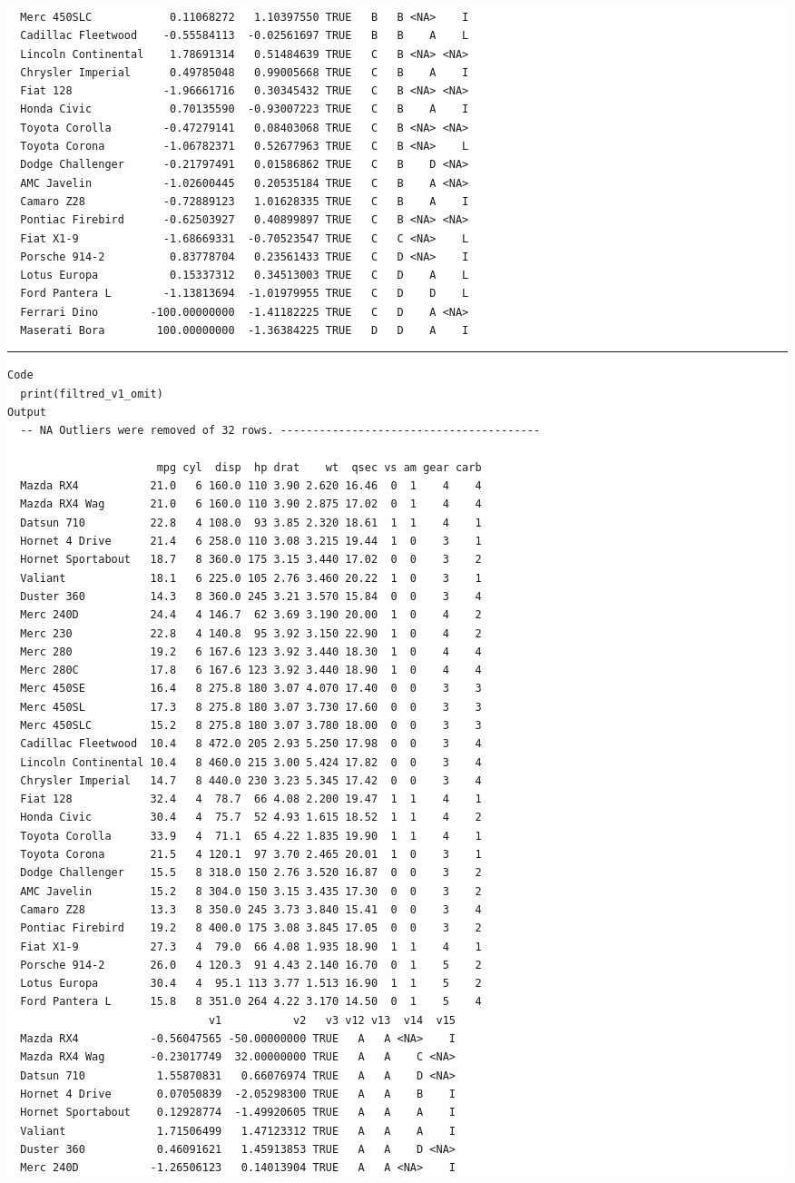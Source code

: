       Merc 450SLC            0.11068272   1.10397550 TRUE   B   B <NA>    I
      Cadillac Fleetwood    -0.55584113  -0.02561697 TRUE   B   B    A    L
      Lincoln Continental    1.78691314   0.51484639 TRUE   C   B <NA> <NA>
      Chrysler Imperial      0.49785048   0.99005668 TRUE   C   B    A    I
      Fiat 128              -1.96661716   0.30345432 TRUE   C   B <NA> <NA>
      Honda Civic            0.70135590  -0.93007223 TRUE   C   B    A    I
      Toyota Corolla        -0.47279141   0.08403068 TRUE   C   B <NA> <NA>
      Toyota Corona         -1.06782371   0.52677963 TRUE   C   B <NA>    L
      Dodge Challenger      -0.21797491   0.01586862 TRUE   C   B    D <NA>
      AMC Javelin           -1.02600445   0.20535184 TRUE   C   B    A <NA>
      Camaro Z28            -0.72889123   1.01628335 TRUE   C   B    A    I
      Pontiac Firebird      -0.62503927   0.40899897 TRUE   C   B <NA> <NA>
      Fiat X1-9             -1.68669331  -0.70523547 TRUE   C   C <NA>    L
      Porsche 914-2          0.83778704   0.23561433 TRUE   C   D <NA>    I
      Lotus Europa           0.15337312   0.34513003 TRUE   C   D    A    L
      Ford Pantera L        -1.13813694  -1.01979955 TRUE   C   D    D    L
      Ferrari Dino        -100.00000000  -1.41182225 TRUE   C   D    A <NA>
      Maserati Bora        100.00000000  -1.36384225 TRUE   D   D    A    I

---

    Code
      print(filtred_v1_omit)
    Output
      -- NA Outliers were removed of 32 rows. ----------------------------------------
      
                           mpg cyl  disp  hp drat    wt  qsec vs am gear carb
      Mazda RX4           21.0   6 160.0 110 3.90 2.620 16.46  0  1    4    4
      Mazda RX4 Wag       21.0   6 160.0 110 3.90 2.875 17.02  0  1    4    4
      Datsun 710          22.8   4 108.0  93 3.85 2.320 18.61  1  1    4    1
      Hornet 4 Drive      21.4   6 258.0 110 3.08 3.215 19.44  1  0    3    1
      Hornet Sportabout   18.7   8 360.0 175 3.15 3.440 17.02  0  0    3    2
      Valiant             18.1   6 225.0 105 2.76 3.460 20.22  1  0    3    1
      Duster 360          14.3   8 360.0 245 3.21 3.570 15.84  0  0    3    4
      Merc 240D           24.4   4 146.7  62 3.69 3.190 20.00  1  0    4    2
      Merc 230            22.8   4 140.8  95 3.92 3.150 22.90  1  0    4    2
      Merc 280            19.2   6 167.6 123 3.92 3.440 18.30  1  0    4    4
      Merc 280C           17.8   6 167.6 123 3.92 3.440 18.90  1  0    4    4
      Merc 450SE          16.4   8 275.8 180 3.07 4.070 17.40  0  0    3    3
      Merc 450SL          17.3   8 275.8 180 3.07 3.730 17.60  0  0    3    3
      Merc 450SLC         15.2   8 275.8 180 3.07 3.780 18.00  0  0    3    3
      Cadillac Fleetwood  10.4   8 472.0 205 2.93 5.250 17.98  0  0    3    4
      Lincoln Continental 10.4   8 460.0 215 3.00 5.424 17.82  0  0    3    4
      Chrysler Imperial   14.7   8 440.0 230 3.23 5.345 17.42  0  0    3    4
      Fiat 128            32.4   4  78.7  66 4.08 2.200 19.47  1  1    4    1
      Honda Civic         30.4   4  75.7  52 4.93 1.615 18.52  1  1    4    2
      Toyota Corolla      33.9   4  71.1  65 4.22 1.835 19.90  1  1    4    1
      Toyota Corona       21.5   4 120.1  97 3.70 2.465 20.01  1  0    3    1
      Dodge Challenger    15.5   8 318.0 150 2.76 3.520 16.87  0  0    3    2
      AMC Javelin         15.2   8 304.0 150 3.15 3.435 17.30  0  0    3    2
      Camaro Z28          13.3   8 350.0 245 3.73 3.840 15.41  0  0    3    4
      Pontiac Firebird    19.2   8 400.0 175 3.08 3.845 17.05  0  0    3    2
      Fiat X1-9           27.3   4  79.0  66 4.08 1.935 18.90  1  1    4    1
      Porsche 914-2       26.0   4 120.3  91 4.43 2.140 16.70  0  1    5    2
      Lotus Europa        30.4   4  95.1 113 3.77 1.513 16.90  1  1    5    2
      Ford Pantera L      15.8   8 351.0 264 4.22 3.170 14.50  0  1    5    4
                                   v1           v2   v3 v12 v13  v14  v15
      Mazda RX4           -0.56047565 -50.00000000 TRUE   A   A <NA>    I
      Mazda RX4 Wag       -0.23017749  32.00000000 TRUE   A   A    C <NA>
      Datsun 710           1.55870831   0.66076974 TRUE   A   A    D <NA>
      Hornet 4 Drive       0.07050839  -2.05298300 TRUE   A   A    B    I
      Hornet Sportabout    0.12928774  -1.49920605 TRUE   A   A    A    I
      Valiant              1.71506499   1.47123312 TRUE   A   A    A    I
      Duster 360           0.46091621   1.45913853 TRUE   A   A    D <NA>
      Merc 240D           -1.26506123   0.14013904 TRUE   A   A <NA>    I